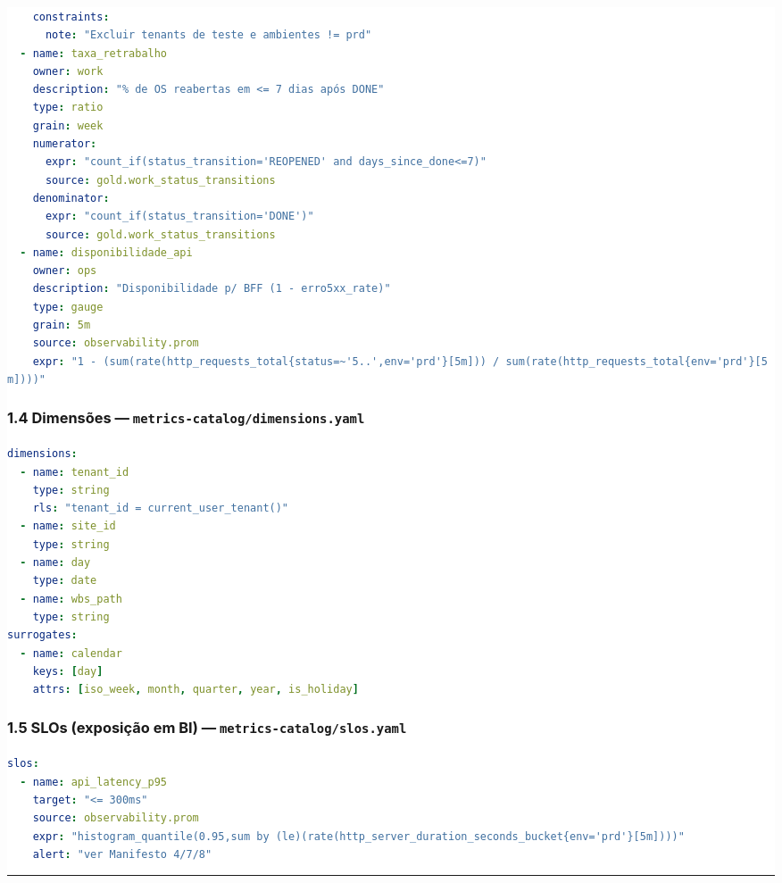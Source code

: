 ```yaml
    constraints:
      note: "Excluir tenants de teste e ambientes != prd"
  - name: taxa_retrabalho
    owner: work
    description: "% de OS reabertas em <= 7 dias após DONE"
    type: ratio
    grain: week
    numerator:
      expr: "count_if(status_transition='REOPENED' and days_since_done<=7)"
      source: gold.work_status_transitions
    denominator:
      expr: "count_if(status_transition='DONE')"
      source: gold.work_status_transitions
  - name: disponibilidade_api
    owner: ops
    description: "Disponibilidade p/ BFF (1 - erro5xx_rate)"
    type: gauge
    grain: 5m
    source: observability.prom
    expr: "1 - (sum(rate(http_requests_total{status=~'5..',env='prd'}[5m])) / sum(rate(http_requests_total{env='prd'}[5m])))"
```

### 1.4 Dimensões — `metrics-catalog/dimensions.yaml`

```yaml
dimensions:
  - name: tenant_id
    type: string
    rls: "tenant_id = current_user_tenant()"
  - name: site_id
    type: string
  - name: day
    type: date
  - name: wbs_path
    type: string
surrogates:
  - name: calendar
    keys: [day]
    attrs: [iso_week, month, quarter, year, is_holiday]
```

### 1.5 SLOs (exposição em BI) — `metrics-catalog/slos.yaml`

```yaml
slos:
  - name: api_latency_p95
    target: "<= 300ms"
    source: observability.prom
    expr: "histogram_quantile(0.95,sum by (le)(rate(http_server_duration_seconds_bucket{env='prd'}[5m])))"
    alert: "ver Manifesto 4/7/8"
```

---
